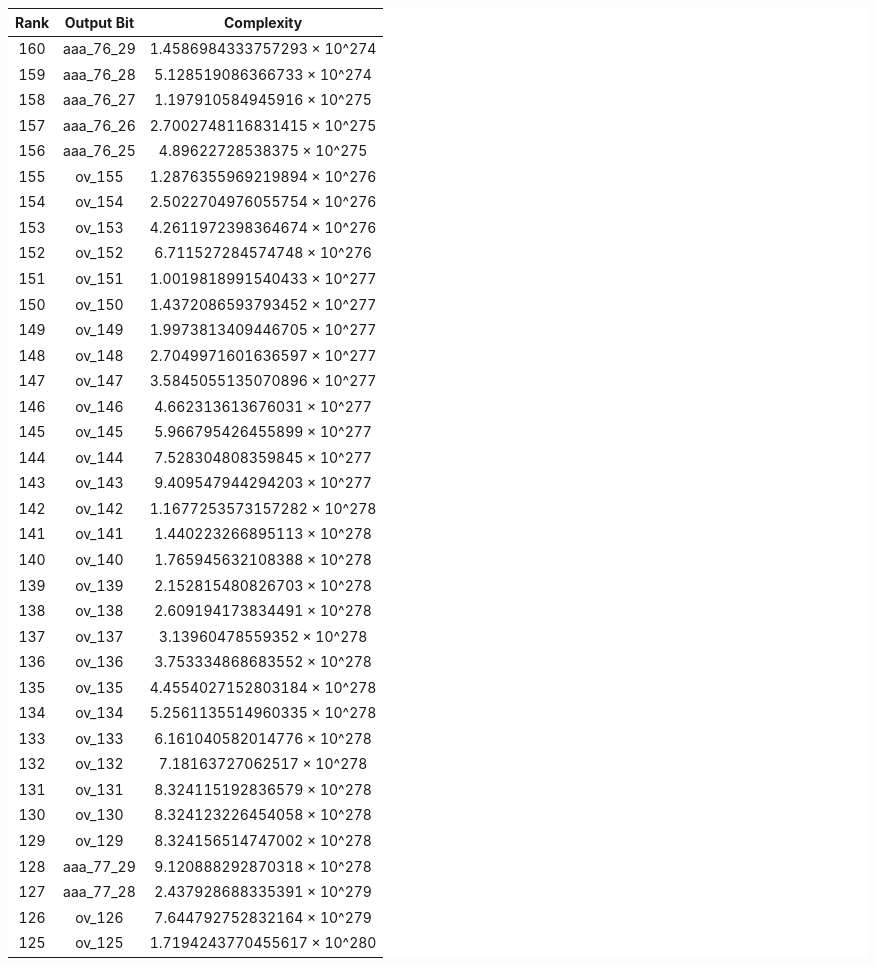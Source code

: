 | Rank | Output Bit | Complexity |
|:----:|:----------:|:----------:|
| 160 | aaa_76_29 | 1.4586984333757293 × 10^274 |
| 159 | aaa_76_28 | 5.128519086366733 × 10^274 |
| 158 | aaa_76_27 | 1.197910584945916 × 10^275 |
| 157 | aaa_76_26 | 2.7002748116831415 × 10^275 |
| 156 | aaa_76_25 | 4.89622728538375 × 10^275 |
| 155 | ov_155 | 1.2876355969219894 × 10^276 |
| 154 | ov_154 | 2.5022704976055754 × 10^276 |
| 153 | ov_153 | 4.2611972398364674 × 10^276 |
| 152 | ov_152 | 6.711527284574748 × 10^276 |
| 151 | ov_151 | 1.0019818991540433 × 10^277 |
| 150 | ov_150 | 1.4372086593793452 × 10^277 |
| 149 | ov_149 | 1.9973813409446705 × 10^277 |
| 148 | ov_148 | 2.7049971601636597 × 10^277 |
| 147 | ov_147 | 3.5845055135070896 × 10^277 |
| 146 | ov_146 | 4.662313613676031 × 10^277 |
| 145 | ov_145 | 5.966795426455899 × 10^277 |
| 144 | ov_144 | 7.528304808359845 × 10^277 |
| 143 | ov_143 | 9.409547944294203 × 10^277 |
| 142 | ov_142 | 1.1677253573157282 × 10^278 |
| 141 | ov_141 | 1.440223266895113 × 10^278 |
| 140 | ov_140 | 1.765945632108388 × 10^278 |
| 139 | ov_139 | 2.152815480826703 × 10^278 |
| 138 | ov_138 | 2.609194173834491 × 10^278 |
| 137 | ov_137 | 3.13960478559352 × 10^278 |
| 136 | ov_136 | 3.753334868683552 × 10^278 |
| 135 | ov_135 | 4.4554027152803184 × 10^278 |
| 134 | ov_134 | 5.2561135514960335 × 10^278 |
| 133 | ov_133 | 6.161040582014776 × 10^278 |
| 132 | ov_132 | 7.18163727062517 × 10^278 |
| 131 | ov_131 | 8.324115192836579 × 10^278 |
| 130 | ov_130 | 8.324123226454058 × 10^278 |
| 129 | ov_129 | 8.324156514747002 × 10^278 |
| 128 | aaa_77_29 | 9.120888292870318 × 10^278 |
| 127 | aaa_77_28 | 2.437928688335391 × 10^279 |
| 126 | ov_126 | 7.644792752832164 × 10^279 |
| 125 | ov_125 | 1.7194243770455617 × 10^280 |